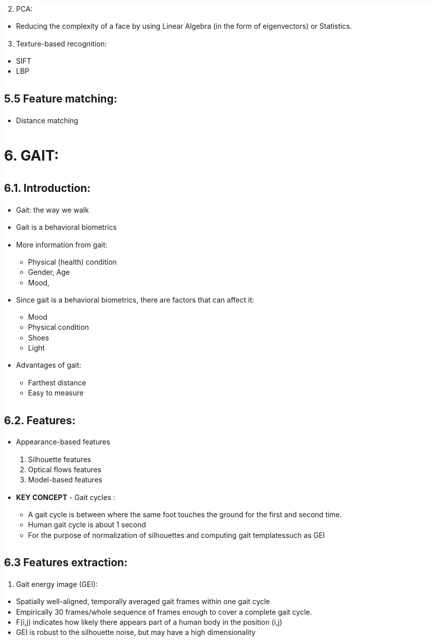 2. PCA:
- Reducing the complexity of a face by using Linear Algebra (in the form of eigenvectors) or Statistics.

3. Texture-based recognition:
- SIFT
- LBP

## 5.5 Feature matching:

- Distance matching

# 6. GAIT:

## 6.1. Introduction:

- Gait: the way we walk
- Gait is a behavioral biometrics
- More information from gait:
    - Physical (health) condition
    - Gender, Age
    - Mood, 

- Since gait is a behavioral biometrics, there are factors that can affect it:
    - Mood
    - Physical condition
    - Shoes
    - Light

- Advantages of gait:
    - Farthest distance
    - Easy to measure

## 6.2. Features:

- Appearance-based features
    1. Silhouette features
    2. Optical flows features
    3. Model-based features

- **KEY CONCEPT** -  Gait cycles :
    - A gait cycle is between where the same foot touches the ground for the first and second time.
    - Human gait cycle is about 1 second
    - For the purpose of normalization of silhouettes and computing gait templatessuch as GEI

## 6.3 Features extraction:

1. Gait energy image (GEI):
- Spatially well-aligned, temporally averaged gait frames within one gait cycle
- Empirically 30 frames/whole sequence of frames enough to cover a complete gait cycle.
- F(i,j) indicates how likely there appears part of a human body in the position (i,j)
- GEI is robust to the silhouette noise, but may have a high dimensionality
